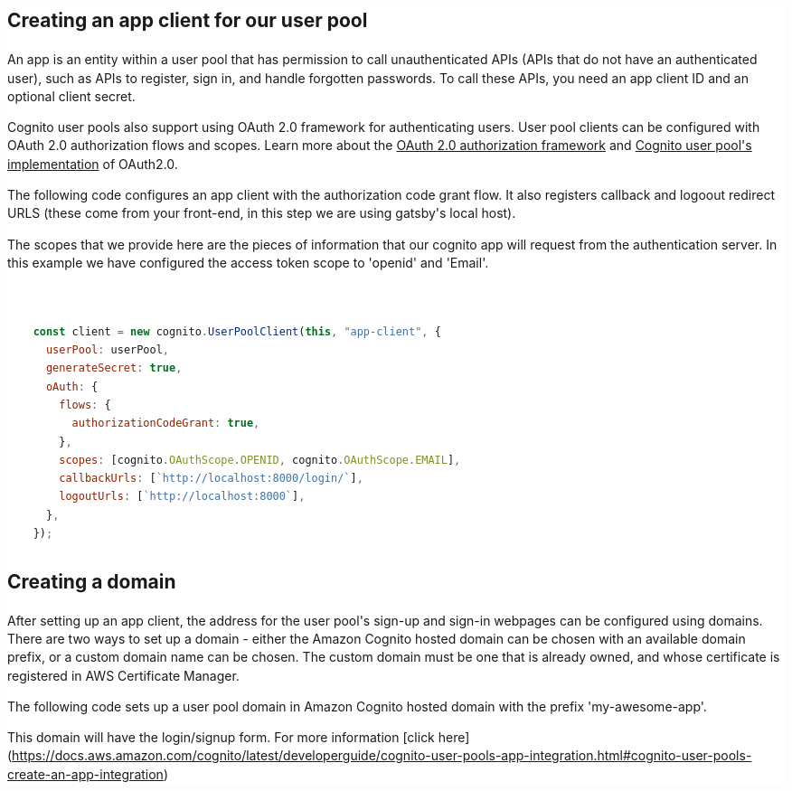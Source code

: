 
## Creating an app client for our user pool

An app is an entity within a user pool that has permission to call unauthenticated APIs (APIs that do not have an authenticated user), such as APIs to register, sign in, and handle forgotten passwords. To call these APIs, you need an app client ID and an optional client secret.

Cognito user pools also support using OAuth 2.0 framework for authenticating users. User pool clients can be configured with OAuth 2.0 authorization flows and scopes. Learn more about the [OAuth 2.0 authorization framework](https://tools.ietf.org/html/rfc6749) and [Cognito user pool's implementation](https://aws.amazon.com/blogs/mobile/understanding-amazon-cognito-user-pool-oauth-2-0-grants/) of OAuth2.0.


The following code configures an app client with the authorization code grant flow. It also registers callback and logoout redirect URLS (these come from your front-end, in this step we are using gatsby's local host). 

The scopes that we provide here are the pieces of information that our cognito app will request from the authentication server. In this example we have configured the access token scope to 'openid' and 'Email'.

```javascript


    const client = new cognito.UserPoolClient(this, "app-client", {
      userPool: userPool,
      generateSecret: true,
      oAuth: {
        flows: {
          authorizationCodeGrant: true,
        },
        scopes: [cognito.OAuthScope.OPENID, cognito.OAuthScope.EMAIL],
        callbackUrls: [`http://localhost:8000/login/`],
        logoutUrls: [`http://localhost:8000`],
      },
    });

```


## Creating a domain

After setting up an app client, the address for the user pool's sign-up and sign-in webpages can be configured using domains. There are two ways to set up a domain - either the Amazon Cognito hosted domain can be chosen with an available domain prefix, or a custom domain name can be chosen. The custom domain must be one that is already owned, and whose certificate is registered in AWS Certificate Manager.

The following code sets up a user pool domain in Amazon Cognito hosted domain with the prefix 'my-awesome-app'.



This domain will have the login/signup form. For more information [click here] (https://docs.aws.amazon.com/cognito/latest/developerguide/cognito-user-pools-app-integration.html#cognito-user-pools-create-an-app-integration)
